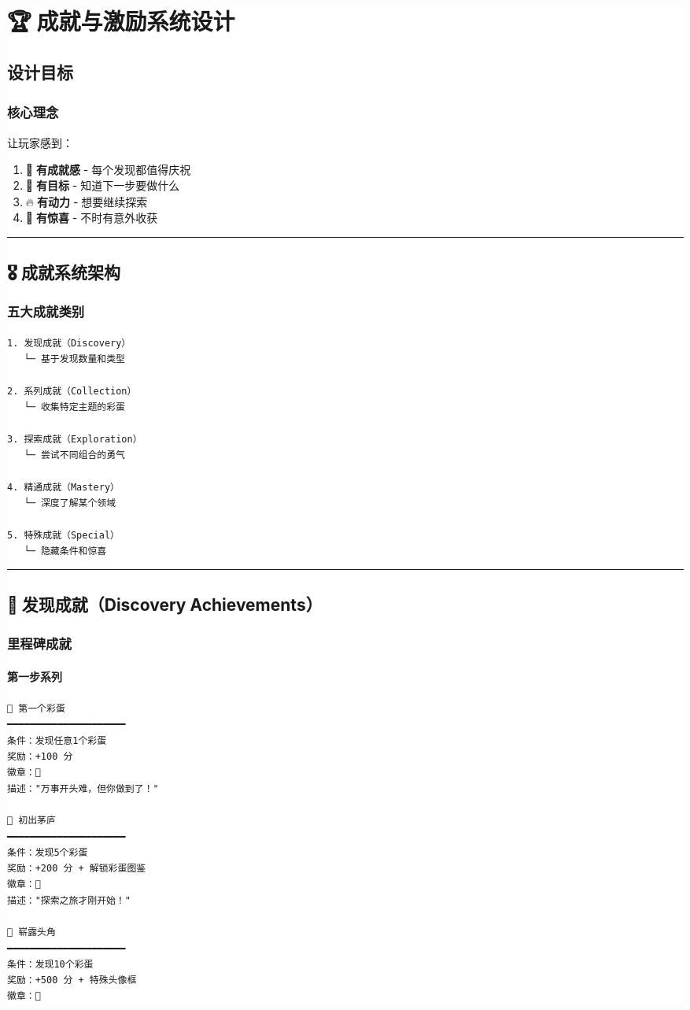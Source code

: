 # 🏆 成就与激励系统设计

## 设计目标

### 核心理念
让玩家感到：
1. 💪 **有成就感** - 每个发现都值得庆祝
2. 🎯 **有目标** - 知道下一步要做什么
3. 🔥 **有动力** - 想要继续探索
4. 🎉 **有惊喜** - 不时有意外收获

---

## 🎖️ 成就系统架构

### 五大成就类别

```
1. 发现成就（Discovery）
   └─ 基于发现数量和类型

2. 系列成就（Collection）
   └─ 收集特定主题的彩蛋

3. 探索成就（Exploration）
   └─ 尝试不同组合的勇气

4. 精通成就（Mastery）
   └─ 深度了解某个领域

5. 特殊成就（Special）
   └─ 隐藏条件和惊喜
```

---

## 🌟 发现成就（Discovery Achievements）

### 里程碑成就

#### 第一步系列
```
🥚 第一个彩蛋
━━━━━━━━━━━━━━━━━━━━━
条件：发现任意1个彩蛋
奖励：+100 分
徽章：🥚
描述："万事开头难，但你做到了！"

🎨 初出茅庐
━━━━━━━━━━━━━━━━━━━━━
条件：发现5个彩蛋
奖励：+200 分 + 解锁彩蛋图鉴
徽章：🎨
描述："探索之旅才刚开始！"

🌟 崭露头角
━━━━━━━━━━━━━━━━━━━━━
条件：发现10个彩蛋
奖励：+500 分 + 特殊头像框
徽章：🌟
```